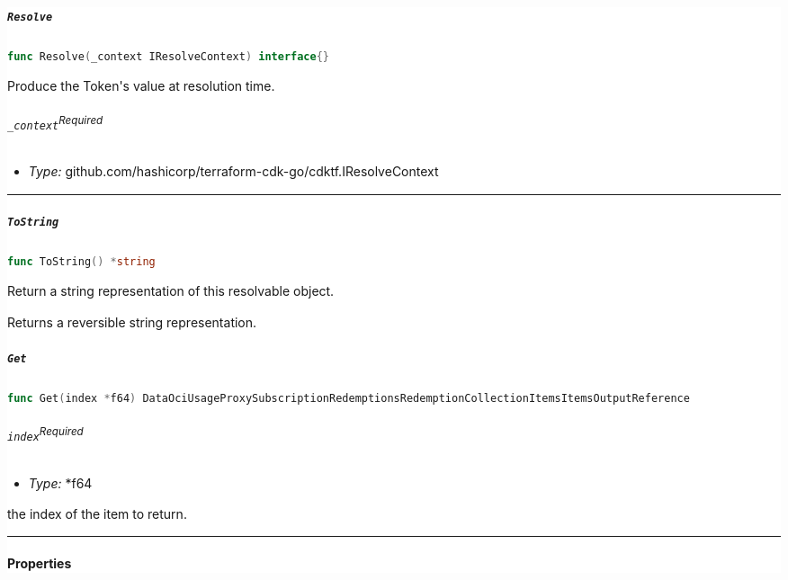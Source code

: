 ##### `Resolve` <a name="Resolve" id="rhizo-co-terraform-provider-oci.dataOciUsageProxySubscriptionRedemptions.DataOciUsageProxySubscriptionRedemptionsRedemptionCollectionItemsItemsList.resolve"></a>

```go
func Resolve(_context IResolveContext) interface{}
```

Produce the Token's value at resolution time.

###### `_context`<sup>Required</sup> <a name="_context" id="rhizo-co-terraform-provider-oci.dataOciUsageProxySubscriptionRedemptions.DataOciUsageProxySubscriptionRedemptionsRedemptionCollectionItemsItemsList.resolve.parameter._context"></a>

- *Type:* github.com/hashicorp/terraform-cdk-go/cdktf.IResolveContext

---

##### `ToString` <a name="ToString" id="rhizo-co-terraform-provider-oci.dataOciUsageProxySubscriptionRedemptions.DataOciUsageProxySubscriptionRedemptionsRedemptionCollectionItemsItemsList.toString"></a>

```go
func ToString() *string
```

Return a string representation of this resolvable object.

Returns a reversible string representation.

##### `Get` <a name="Get" id="rhizo-co-terraform-provider-oci.dataOciUsageProxySubscriptionRedemptions.DataOciUsageProxySubscriptionRedemptionsRedemptionCollectionItemsItemsList.get"></a>

```go
func Get(index *f64) DataOciUsageProxySubscriptionRedemptionsRedemptionCollectionItemsItemsOutputReference
```

###### `index`<sup>Required</sup> <a name="index" id="rhizo-co-terraform-provider-oci.dataOciUsageProxySubscriptionRedemptions.DataOciUsageProxySubscriptionRedemptionsRedemptionCollectionItemsItemsList.get.parameter.index"></a>

- *Type:* *f64

the index of the item to return.

---


#### Properties <a name="Properties" id="Properties"></a>
